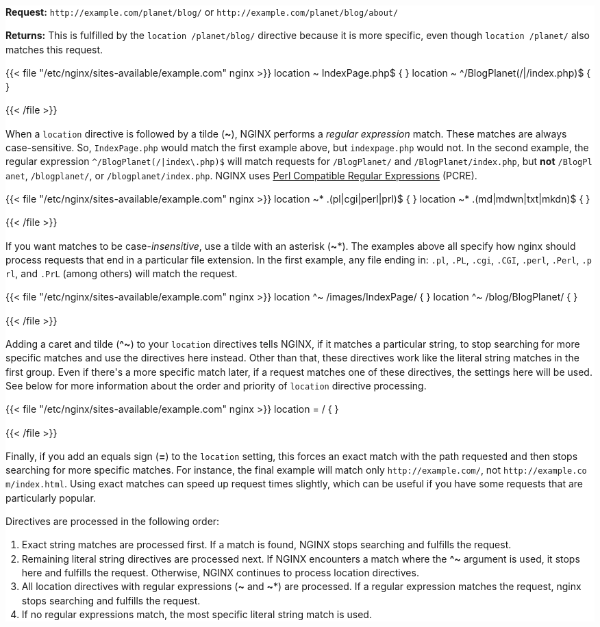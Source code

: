 **Request:** `http://example.com/planet/blog/` or `http://example.com/planet/blog/about/`

**Returns:** This is fulfilled by the `location /planet/blog/` directive because it is more specific, even though `location /planet/` also matches this request.

{{< file "/etc/nginx/sites-available/example.com" nginx >}}
location ~ IndexPage\.php$ { }
location ~ ^/BlogPlanet(/|/index\.php)$ { }

{{< /file >}}

When a `location` directive is followed by a tilde (**~**), NGINX performs a *regular expression* match. These matches are always case-sensitive. So, `IndexPage.php` would match the first example above, but `indexpage.php` would not. In the second example, the regular expression `^/BlogPlanet(/|index\.php)$` will match requests for `/BlogPlanet/` and `/BlogPlanet/index.php`, but **not** `/BlogPlanet`, `/blogplanet/`, or `/blogplanet/index.php`. NGINX uses [Perl Compatible Regular Expressions](http://perldoc.perl.org/perlre.html) (PCRE).

{{< file "/etc/nginx/sites-available/example.com" nginx >}}
location ~* \.(pl|cgi|perl|prl)$ { }
location ~* \.(md|mdwn|txt|mkdn)$ { }

{{< /file >}}


If you want matches to be case-*insensitive*, use a tilde with an asterisk (**~***). The examples above all specify how nginx should process requests that end in a particular file extension. In the first example, any file ending in: `.pl`, `.PL`, `.cgi`, `.CGI`, `.perl`, `.Perl`, `.prl`, and `.PrL` (among others) will match the request.

{{< file "/etc/nginx/sites-available/example.com" nginx >}}
location ^~ /images/IndexPage/ { }
location ^~ /blog/BlogPlanet/ { }

{{< /file >}}

Adding a caret and tilde (**^~**) to your `location` directives tells NGINX, if it matches a particular string, to stop searching for more specific matches and use the directives here instead. Other than that, these directives work like the literal string matches in the first group. Even if there's a more specific match later, if a request matches one of these directives, the settings here will be used. See below for more information about the order and priority of `location` directive processing.

{{< file "/etc/nginx/sites-available/example.com" nginx >}}
location = / { }

{{< /file >}}


Finally, if you add an equals sign (**=**) to the `location` setting, this forces an exact match with the path requested and then stops searching for more specific matches. For instance, the final example will match only `http://example.com/`, not `http://example.com/index.html`. Using exact matches can speed up request times slightly, which can be useful if you have some requests that are particularly popular.

Directives are processed in the following order:

1.  Exact string matches are processed first. If a match is found, NGINX stops searching and fulfills the request.
2.  Remaining literal string directives are processed next. If NGINX encounters a match where the **^~** argument is used, it stops here and fulfills the request. Otherwise, NGINX continues to process location directives.
3.  All location directives with regular expressions (**~** and **~***) are processed. If a regular expression matches the request, nginx stops searching and fulfills the request.
4.  If no regular expressions match, the most specific literal string match is used.
